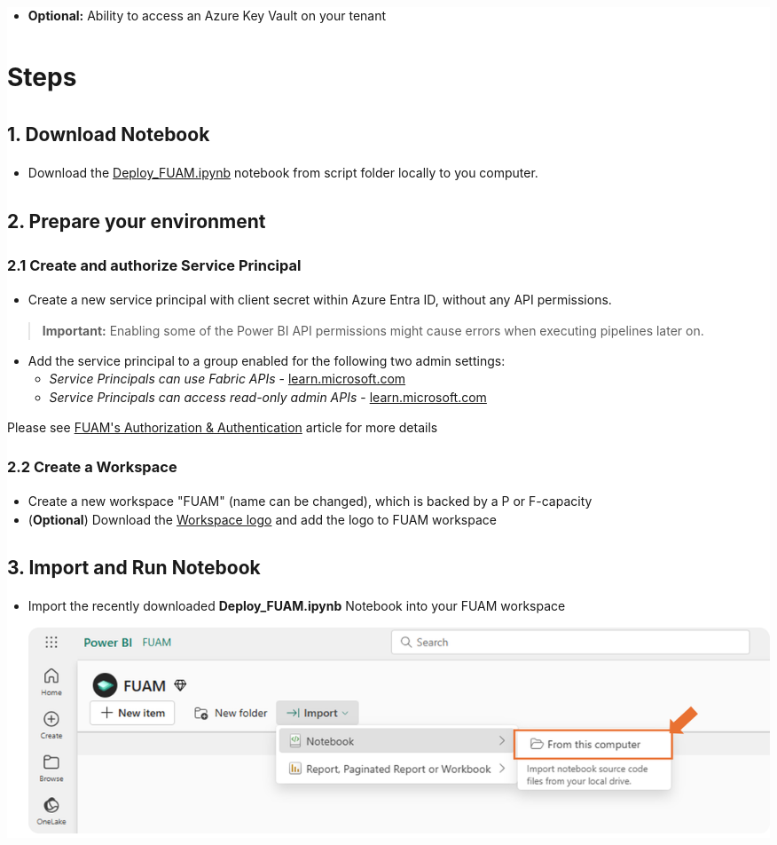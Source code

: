 - **Optional:** Ability to access an Azure Key Vault on your tenant




# Steps

## 1. Download Notebook

- Download the [Deploy_FUAM.ipynb](/monitoring/fabric-unified-admin-monitoring/scripts/Deploy_FUAM.ipynb) notebook from script folder locally to you computer.

## 2. Prepare your environment

### 2.1 Create and authorize Service Principal

- Create a new service principal with client secret within Azure Entra ID, without any API permissions. 

> **Important:** Enabling some of the Power BI API permissions might cause errors when executing pipelines later on.


- Add the service principal to a group enabled for the following two admin settings:
  - _Service Principals can use Fabric APIs_ - [learn.microsoft.com](https://learn.microsoft.com/en-us/fabric/admin/enable-service-principal-admin-apis)
  - _Service Principals can access read-only admin APIs_ - [learn.microsoft.com](https://learn.microsoft.com/en-us/fabric/admin/enable-service-principal-admin-apis)


Please see [FUAM's Authorization & Authentication](/monitoring/fabric-unified-admin-monitoring/media/documentation/FUAM_Authorization.md) article for more details


### 2.2 Create a Workspace

- Create a new workspace "FUAM" (name can be changed), which is backed by a P or F-capacity
- (**Optional**) Download the [Workspace logo](/monitoring/fabric-unified-admin-monitoring/media/deployment/icon_FUAM_workspace.png) and add the logo to FUAM workspace

## 3. Import and Run Notebook

- Import the recently downloaded **Deploy_FUAM.ipynb** Notebook into your FUAM workspace

    ![](/monitoring/fabric-unified-admin-monitoring/media/deployment/FUAM_basic_deployment_process_3_1.png)
